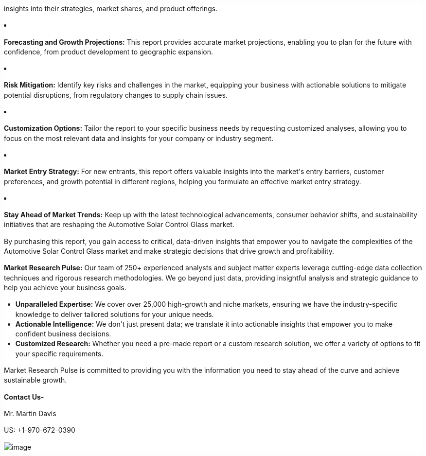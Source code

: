 insights into their strategies, market shares, and product offerings.</p></li><li><p><strong>Forecasting and Growth Projections:</strong> This report provides accurate market projections, enabling you to plan for the future with confidence, from product development to geographic expansion.</p></li><li><p><strong>Risk Mitigation:</strong> Identify key risks and challenges in the market, equipping your business with actionable solutions to mitigate potential disruptions, from regulatory changes to supply chain issues.</p></li><li><p><strong>Customization Options:</strong> Tailor the report to your specific business needs by requesting customized analyses, allowing you to focus on the most relevant data and insights for your company or industry segment.</p></li><li><p><strong>Market Entry Strategy:</strong> For new entrants, this report offers valuable insights into the market's entry barriers, customer preferences, and growth potential in different regions, helping you formulate an effective market entry strategy.</p></li><li><p><strong>Stay Ahead of Market Trends:</strong> Keep up with the latest technological advancements, consumer behavior shifts, and sustainability initiatives that are reshaping the Automotive Solar Control Glass market.</p></li></ol><p>By purchasing this report, you gain access to critical, data-driven insights that empower you to navigate the complexities of the Automotive Solar Control Glass market and make strategic decisions that drive growth and profitability.</p><p><strong>Market Research Pulse:</strong>&nbsp;Our team of 250+ experienced analysts and subject matter experts leverage cutting-edge data collection techniques and rigorous research methodologies. We go beyond just data, providing insightful analysis and strategic guidance to help you achieve your business goals.</p><ul><li><strong>Unparalleled Expertise:</strong>&nbsp;We cover over 25,000 high-growth and niche markets, ensuring we have the industry-specific knowledge to deliver tailored solutions for your unique needs.</li><li><strong>Actionable Intelligence:</strong>&nbsp;We don't just present data; we translate it into actionable insights that empower you to make confident business decisions.</li><li><strong>Customized Research:</strong>&nbsp;Whether you need a pre-made report or a custom research solution, we offer a variety of options to fit your specific requirements.</li></ul><p>Market Research Pulse is committed to providing you with the information you need to stay ahead of the curve and achieve sustainable growth.</p><p><strong>Contact Us-</strong></p><p>Mr. Martin Davis</p><p>US: +1-970-672-0390</p>
![image](https://github.com/user-attachments/assets/7cd25f28-90bd-4282-b479-c18a840d5b2b)
